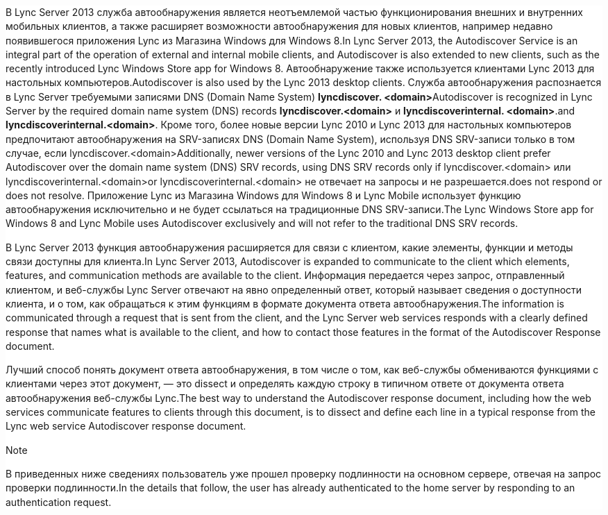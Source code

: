 <span data-ttu-id="f0953-108">В Lync Server 2013 служба автообнаружения является неотъемлемой частью функционирования внешних и внутренних мобильных клиентов, а также расширяет возможности автообнаружения для новых клиентов, например недавно появившегося приложения Lync из Магазина Windows для Windows 8.</span><span class="sxs-lookup"><span data-stu-id="f0953-108">In Lync Server 2013, the Autodiscover Service is an integral part of the operation of external and internal mobile clients, and Autodiscover is also extended to new clients, such as the recently introduced Lync Windows Store app for Windows 8.</span></span> <span data-ttu-id="f0953-109">Автообнаружение также используется клиентами Lync 2013 для настольных компьютеров.</span><span class="sxs-lookup"><span data-stu-id="f0953-109">Autodiscover is also used by the Lync 2013 desktop clients.</span></span> <span data-ttu-id="f0953-110">Служба автообнаружения распознается в Lync Server требуемыми записями DNS (Domain Name System) **lyncdiscover. \<domain\>**</span><span class="sxs-lookup"><span data-stu-id="f0953-110">Autodiscover is recognized in Lync Server by the required domain name system (DNS) records **lyncdiscover.\<domain\>**</span></span> <span data-ttu-id="f0953-111">и **lyncdiscoverinternal. \<domain\>**.</span><span class="sxs-lookup"><span data-stu-id="f0953-111">and **lyncdiscoverinternal.\<domain\>**.</span></span> <span data-ttu-id="f0953-112">Кроме того, более новые версии Lync 2010 и Lync 2013 для настольных компьютеров предпочитают автообнаружения на SRV-записях DNS (Domain Name System), используя DNS SRV-записи только в том случае, если lyncdiscover.\<domain\></span><span class="sxs-lookup"><span data-stu-id="f0953-112">Additionally, newer versions of the Lync 2010 and Lync 2013 desktop client prefer Autodiscover over the domain name system (DNS) SRV records, using DNS SRV records only if lyncdiscover.\<domain\></span></span> <span data-ttu-id="f0953-113">или lyncdiscoverinternal.\<domain\></span><span class="sxs-lookup"><span data-stu-id="f0953-113">or lyncdiscoverinternal.\<domain\></span></span> <span data-ttu-id="f0953-114">не отвечает на запросы и не разрешается.</span><span class="sxs-lookup"><span data-stu-id="f0953-114">does not respond or does not resolve.</span></span> <span data-ttu-id="f0953-115">Приложение Lync из Магазина Windows для Windows 8 и Lync Mobile использует функцию автообнаружения исключительно и не будет ссылаться на традиционные DNS SRV-записи.</span><span class="sxs-lookup"><span data-stu-id="f0953-115">The Lync Windows Store app for Windows 8 and Lync Mobile uses Autodiscover exclusively and will not refer to the traditional DNS SRV records.</span></span>

<span data-ttu-id="f0953-116">В Lync Server 2013 функция автообнаружения расширяется для связи с клиентом, какие элементы, функции и методы связи доступны для клиента.</span><span class="sxs-lookup"><span data-stu-id="f0953-116">In Lync Server 2013, Autodiscover is expanded to communicate to the client which elements, features, and communication methods are available to the client.</span></span> <span data-ttu-id="f0953-117">Информация передается через запрос, отправленный клиентом, и веб-службы Lync Server отвечают на явно определенный ответ, который называет сведения о доступности клиента, и о том, как обращаться к этим функциям в формате документа ответа автообнаружения.</span><span class="sxs-lookup"><span data-stu-id="f0953-117">The information is communicated through a request that is sent from the client, and the Lync Server web services responds with a clearly defined response that names what is available to the client, and how to contact those features in the format of the Autodiscover Response document.</span></span>

<span data-ttu-id="f0953-118">Лучший способ понять документ ответа автообнаружения, в том числе о том, как веб-службы обмениваются функциями с клиентами через этот документ, — это dissect и определять каждую строку в типичном ответе от документа ответа автообнаружения веб-службы Lync.</span><span class="sxs-lookup"><span data-stu-id="f0953-118">The best way to understand the Autodiscover response document, including how the web services communicate features to clients through this document, is to dissect and define each line in a typical response from the Lync web service Autodiscover response document.</span></span>

<div class="">


> [!NOTE]  
> <span data-ttu-id="f0953-119">В приведенных ниже сведениях пользователь уже прошел проверку подлинности на основном сервере, отвечая на запрос проверки подлинности.</span><span class="sxs-lookup"><span data-stu-id="f0953-119">In the details that follow, the user has already authenticated to the home server by responding to an authentication request.</span></span>
